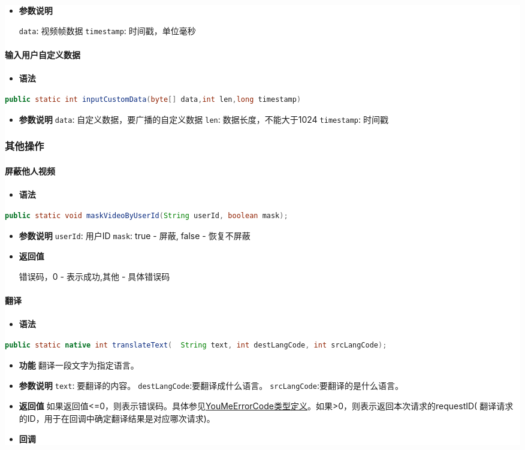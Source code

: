 * **参数说明**

    `data`: 视频帧数据
    `timestamp`: 时间戳，单位毫秒   


#### 输入用户自定义数据

* **语法**

```java
public static int inputCustomData(byte[] data,int len,long timestamp)
```

* **参数说明**
    `data`: 自定义数据，要广播的自定义数据
    `len`: 数据长度，不能大于1024
    `timestamp`: 时间戳


### 其他操作
#### 屏蔽他人视频

* **语法**

```java
public static void maskVideoByUserId(String userId, boolean mask);
```

* **参数说明**
    `userId`: 用户ID
    `mask`: true - 屏蔽, false - 恢复不屏蔽

* **返回值**

    错误码，0 - 表示成功,其他 - 具体错误码

    
#### 翻译

* **语法**

```java
public static native int translateText(  String text, int destLangCode, int srcLangCode);
```

* **功能**
翻译一段文字为指定语言。

* **参数说明**
`text`: 要翻译的内容。
`destLangCode`:要翻译成什么语言。
`srcLangCode`:要翻译的是什么语言。

* **返回值**
如果返回值<=0，则表示错误码。具体参见[YouMeErrorCode类型定义](/doc/TalkStatusCode.html#youmeerrorcode类型定义)。如果>0，则表示返回本次请求的requestID( 翻译请求的ID，用于在回调中确定翻译结果是对应哪次请求)。

* **回调**
